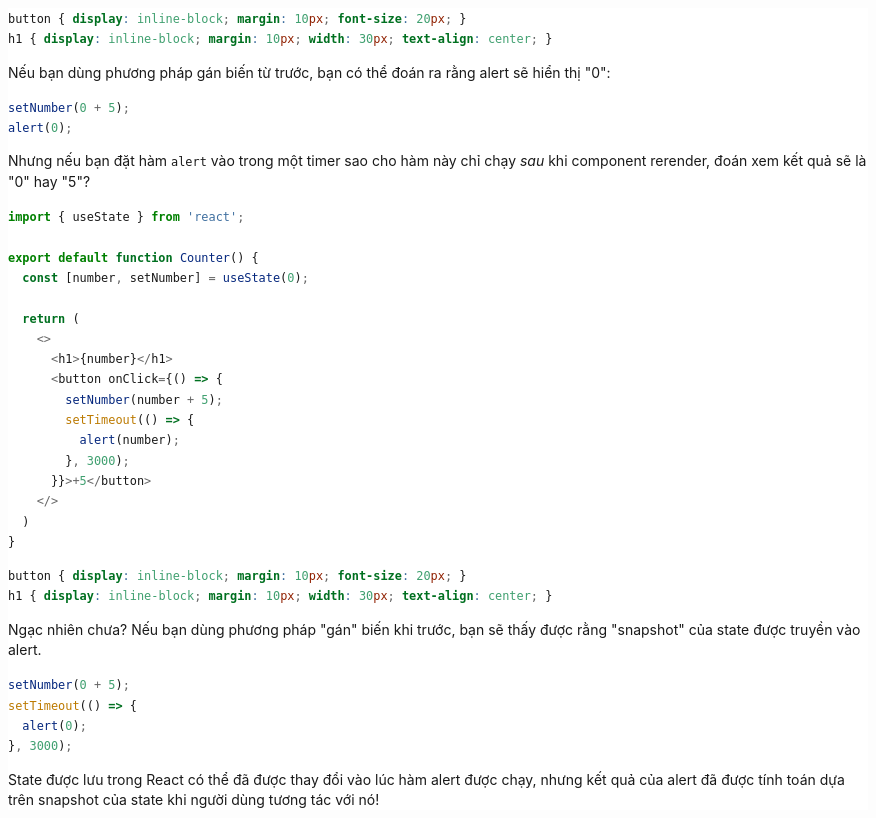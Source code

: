 ```css
button { display: inline-block; margin: 10px; font-size: 20px; }
h1 { display: inline-block; margin: 10px; width: 30px; text-align: center; }
```

</Sandpack>

Nếu bạn dùng phương pháp gán biến từ trước, bạn có thể đoán ra rằng alert sẽ hiển thị "0":

```js
setNumber(0 + 5);
alert(0);
```

Nhưng nếu bạn đặt hàm `alert` vào trong một timer sao cho hàm này chỉ chạy _sau_ khi component rerender, đoán xem kết quả sẽ là "0" hay "5"? 

<Sandpack>

```js
import { useState } from 'react';

export default function Counter() {
  const [number, setNumber] = useState(0);

  return (
    <>
      <h1>{number}</h1>
      <button onClick={() => {
        setNumber(number + 5);
        setTimeout(() => {
          alert(number);
        }, 3000);
      }}>+5</button>
    </>
  )
}
```

```css
button { display: inline-block; margin: 10px; font-size: 20px; }
h1 { display: inline-block; margin: 10px; width: 30px; text-align: center; }
```

</Sandpack>

Ngạc nhiên chưa? Nếu bạn dùng phương pháp "gán" biến khi trước, bạn sẽ thấy được rằng "snapshot" của state được truyền vào alert.

```js
setNumber(0 + 5);
setTimeout(() => {
  alert(0);
}, 3000);
```

State được lưu trong React có thể đã được thay đổi vào lúc hàm alert được chạy, nhưng kết quả của alert đã được tính toán dựa trên snapshot của state khi người dùng tương tác với nó!
